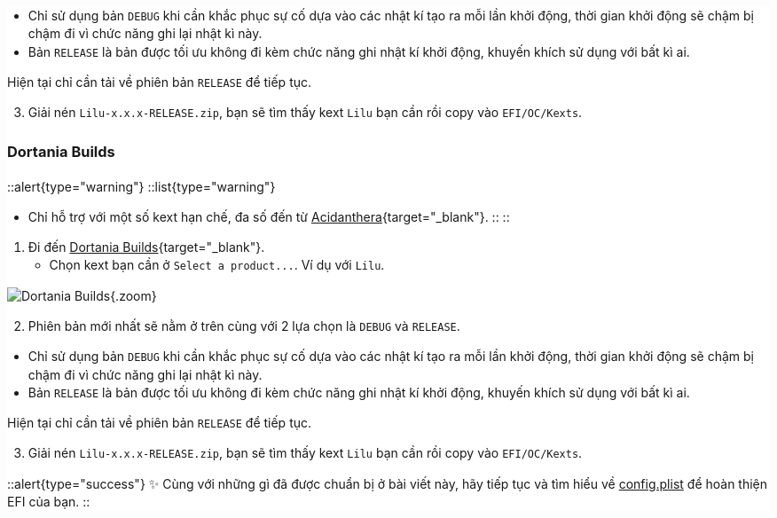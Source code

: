 - Chỉ sử dụng bản `DEBUG` khi cần khắc phục sự cố dựa vào các nhật kí tạo ra mỗi lần khởi động, thời gian khởi động sẽ chậm bị chậm đi vì chức năng ghi lại nhật kì này.
- Bản `RELEASE` là bản được tối ưu không đi kèm chức năng ghi nhật kí khởi động, khuyến khích sử dụng với bất kì ai.

Hiện tại chỉ cần tải về phiên bản `RELEASE` để tiếp tục.

3. Giải nén `Lilu-x.x.x-RELEASE.zip`, bạn sẽ tìm thấy kext `Lilu` bạn cần rồi copy vào `EFI/OC/Kexts`.

### Dortania Builds

::alert{type="warning"}
::list{type="warning"}
- Chỉ hỗ trợ với một số kext hạn chế, đa số đến từ [Acidanthera](https://github.com/acidanthera){target="_blank"}.
::
::

1. Đi đến [Dortania Builds](https://dortania.github.io/builds){target="_blank"}.
    - Chọn kext bạn cần ở `Select a product...`. Ví dụ với `Lilu`.

![Dortania Builds](https://i.imgur.com/rjWfD3a.png){.zoom}

2. Phiên bản mới nhất sẽ nằm ở trên cùng với 2 lựa chọn là `DEBUG` và `RELEASE`.

- Chỉ sử dụng bản `DEBUG` khi cần khắc phục sự cố dựa vào các nhật kí tạo ra mỗi lần khởi động, thời gian khởi động sẽ chậm bị chậm đi vì chức năng ghi lại nhật kì này.
- Bản `RELEASE` là bản được tối ưu không đi kèm chức năng ghi nhật kí khởi động, khuyến khích sử dụng với bất kì ai.

Hiện tại chỉ cần tải về phiên bản `RELEASE` để tiếp tục.

3. Giải nén `Lilu-x.x.x-RELEASE.zip`, bạn sẽ tìm thấy kext `Lilu` bạn cần rồi copy vào `EFI/OC/Kexts`.

::alert{type="success"}
✨ Cùng với những gì đã được chuẩn bị ở bài viết này, hãy tiếp tục và tìm hiểu về [config.plist](/gathering-files/config/config) để hoàn thiện EFI của bạn.
::